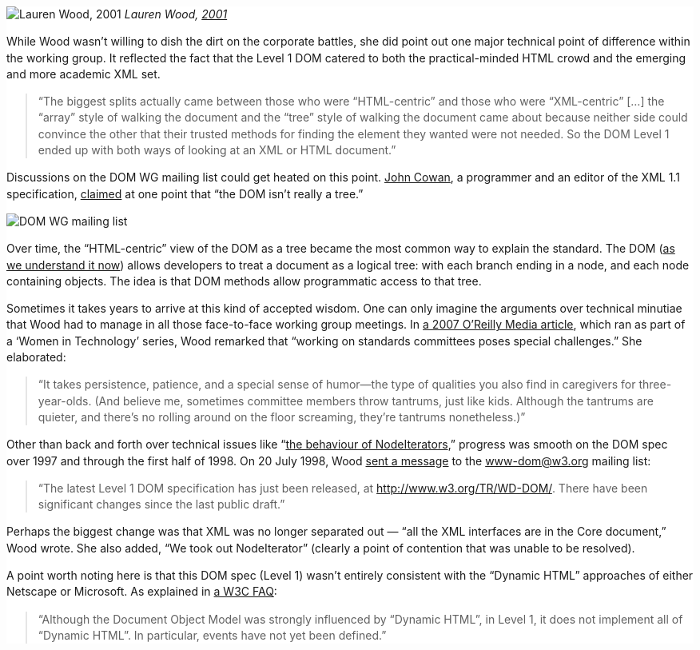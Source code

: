 ![Lauren Wood, 2001](/assets/images/wdh/lauren-wood.jpeg)
*Lauren Wood, [2001](http://xmlhack.com/read.php_item=1489)*

While Wood wasn’t willing to dish the dirt on the corporate battles, she did point out one major technical point of difference within the working group. It reflected the fact that the Level 1 DOM catered to both the practical-minded HTML crowd and the emerging and more academic XML set.

> “The biggest splits actually came between those who were “HTML-centric” and those who were “XML-centric” \[…\] the “array” style of walking the document and the “tree” style of walking the document came about because neither side could convince the other that their trusted methods for finding the element they wanted were not needed. So the DOM Level 1 ended up with both ways of looking at an XML or HTML document.”

Discussions on the DOM WG mailing list could get heated on this point. [John Cowan](https://en.wikipedia.org/wiki/John_W._Cowan), a programmer and an editor of the XML 1.1 specification, [claimed](https://lists.w3.org/Archives/Public/www-dom/1998OctDec/0227.html) at one point that “the DOM isn’t really a tree.”

![DOM WG mailing list](/assets/images/wdh/Screenshot-2021-07-02-at-10.25.28-AM.png)

Over time, the “HTML-centric” view of the DOM as a tree became the most common way to explain the standard. The DOM ([as we understand it now](https://dom.spec.whatwg.org/#introduction-to-the-dom)) allows developers to treat a document as a logical tree: with each branch ending in a node, and each node containing objects. The idea is that DOM methods allow programmatic access to that tree.

Sometimes it takes years to arrive at this kind of accepted wisdom. One can only imagine the arguments over technical minutiae that Wood had to manage in all those face-to-face working group meetings. In [a 2007 O’Reilly Media article](https://web.archive.org/web/20070911033621/http://www.oreillynet.com/pub/a/womenintech/2007/09/07/working-for-standards.html), which ran as part of a ‘Women in Technology’ series, Wood remarked that “working on standards committees poses special challenges.” She elaborated:

> “It takes persistence, patience, and a special sense of humor—the type of qualities you also find in caregivers for three-year-olds. (And believe me, sometimes committee members throw tantrums, just like kids. Although the tantrums are quieter, and there’s no rolling around on the floor screaming, they’re tantrums nonetheless.)”

Other than back and forth over technical issues like “[the behaviour of NodeIterators](https://lists.w3.org/Archives/Public/www-dom/1998AprJun/0000.html),” progress was smooth on the DOM spec over 1997 and through the first half of 1998. On 20 July 1998, Wood [sent a message](https://lists.w3.org/Archives/Public/www-dom/1998JulSep/0034.html) to the www-dom@w3.org mailing list:

> “The latest Level 1 DOM specification has just been released, at http://www.w3.org/TR/WD-DOM/. There have been significant changes since the last public draft.”

Perhaps the biggest change was that XML was no longer separated out — “all the XML interfaces are in the Core document,” Wood wrote. She also added, “We took out NodeIterator” (clearly a point of contention that was unable to be resolved).

A point worth noting here is that this DOM spec (Level 1) wasn’t entirely consistent with the “Dynamic HTML” approaches of either Netscape or Microsoft. As explained in [a W3C FAQ](https://www.w3.org/TR/REC-DOM-Level-1/introduction.html):

> “Although the Document Object Model was strongly influenced by “Dynamic HTML”, in Level 1, it does not implement all of “Dynamic HTML”. In particular, events have not yet been defined.”
